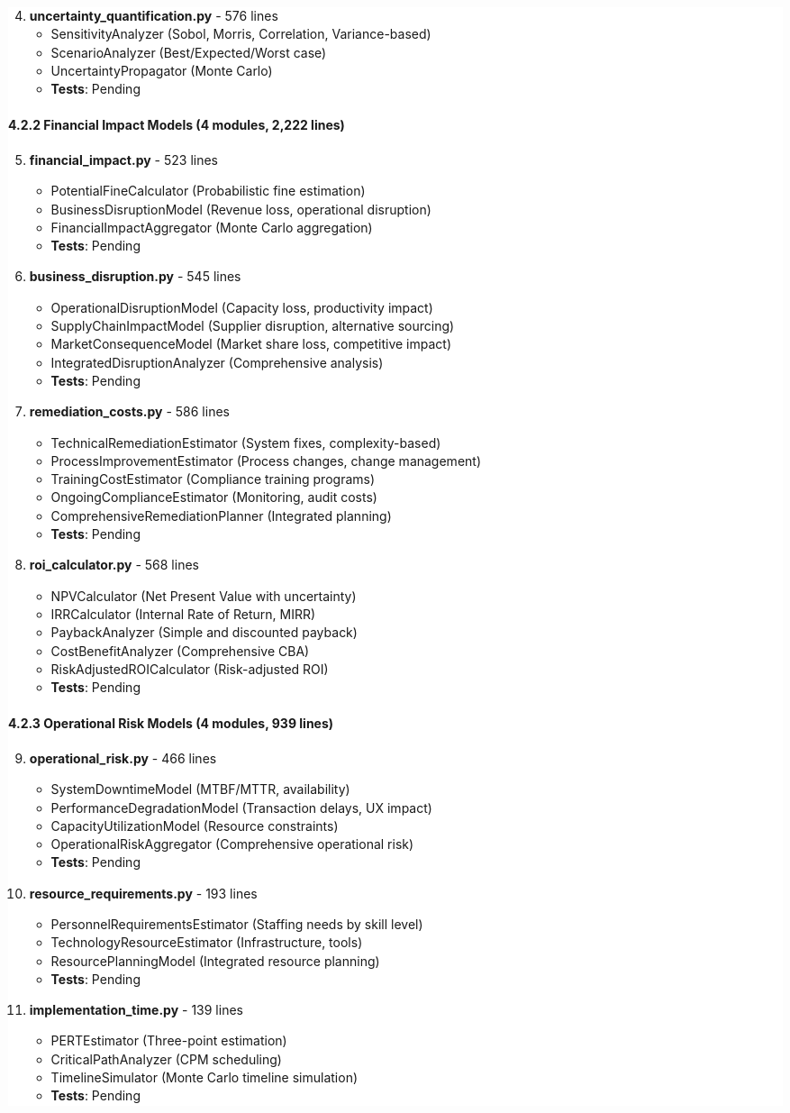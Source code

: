 4. **uncertainty_quantification.py** - 576 lines
   - SensitivityAnalyzer (Sobol, Morris, Correlation, Variance-based)
   - ScenarioAnalyzer (Best/Expected/Worst case)
   - UncertaintyPropagator (Monte Carlo)
   - **Tests**: Pending

#### 4.2.2 Financial Impact Models (4 modules, 2,222 lines)
5. **financial_impact.py** - 523 lines
   - PotentialFineCalculator (Probabilistic fine estimation)
   - BusinessDisruptionModel (Revenue loss, operational disruption)
   - FinancialImpactAggregator (Monte Carlo aggregation)
   - **Tests**: Pending

6. **business_disruption.py** - 545 lines
   - OperationalDisruptionModel (Capacity loss, productivity impact)
   - SupplyChainImpactModel (Supplier disruption, alternative sourcing)
   - MarketConsequenceModel (Market share loss, competitive impact)
   - IntegratedDisruptionAnalyzer (Comprehensive analysis)
   - **Tests**: Pending

7. **remediation_costs.py** - 586 lines
   - TechnicalRemediationEstimator (System fixes, complexity-based)
   - ProcessImprovementEstimator (Process changes, change management)
   - TrainingCostEstimator (Compliance training programs)
   - OngoingComplianceEstimator (Monitoring, audit costs)
   - ComprehensiveRemediationPlanner (Integrated planning)
   - **Tests**: Pending

8. **roi_calculator.py** - 568 lines
   - NPVCalculator (Net Present Value with uncertainty)
   - IRRCalculator (Internal Rate of Return, MIRR)
   - PaybackAnalyzer (Simple and discounted payback)
   - CostBenefitAnalyzer (Comprehensive CBA)
   - RiskAdjustedROICalculator (Risk-adjusted ROI)
   - **Tests**: Pending

#### 4.2.3 Operational Risk Models (4 modules, 939 lines)
9. **operational_risk.py** - 466 lines
   - SystemDowntimeModel (MTBF/MTTR, availability)
   - PerformanceDegradationModel (Transaction delays, UX impact)
   - CapacityUtilizationModel (Resource constraints)
   - OperationalRiskAggregator (Comprehensive operational risk)
   - **Tests**: Pending

10. **resource_requirements.py** - 193 lines
    - PersonnelRequirementsEstimator (Staffing needs by skill level)
    - TechnologyResourceEstimator (Infrastructure, tools)
    - ResourcePlanningModel (Integrated resource planning)
    - **Tests**: Pending

11. **implementation_time.py** - 139 lines
    - PERTEstimator (Three-point estimation)
    - CriticalPathAnalyzer (CPM scheduling)
    - TimelineSimulator (Monte Carlo timeline simulation)
    - **Tests**: Pending
